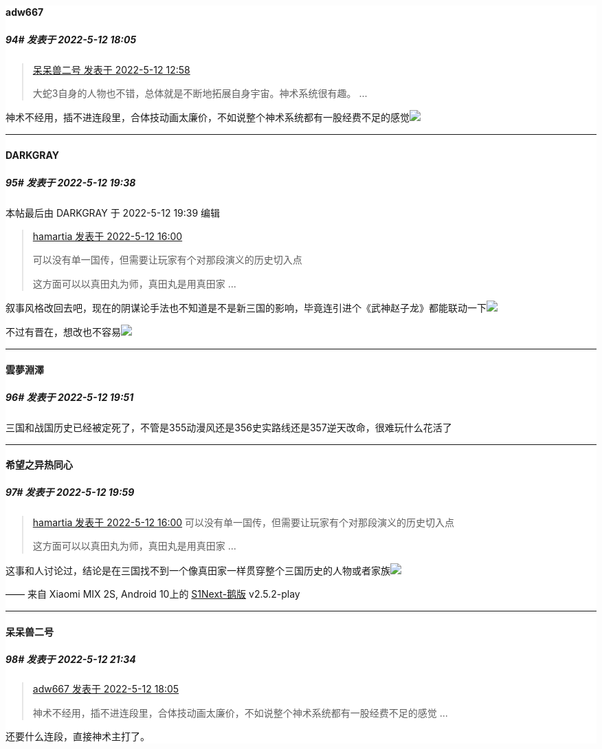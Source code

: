 ####  adw667  
##### 94#       发表于 2022-5-12 18:05

<blockquote><a href="httphttps://bbs.saraba1st.com/2b/forum.php?mod=redirect&amp;goto=findpost&amp;pid=55800429&amp;ptid=2068723" target="_blank">呆呆兽二号 发表于 2022-5-12 12:58</a>

大蛇3自身的人物也不错，总体就是不断地拓展自身宇宙。神术系统很有趣。 ...</blockquote>
神术不经用，插不进连段里，合体技动画太廉价，不如说整个神术系统都有一股经费不足的感觉<img src="https://static.saraba1st.com/image/smiley/face2017/068.png" referrerpolicy="no-referrer">



*****

####  DARKGRAY  
##### 95#       发表于 2022-5-12 19:38

 本帖最后由 DARKGRAY 于 2022-5-12 19:39 编辑 
<blockquote><a href="httphttps://bbs.saraba1st.com/2b/forum.php?mod=redirect&amp;goto=findpost&amp;pid=55803336&amp;ptid=2068723" target="_blank">hamartia 发表于 2022-5-12 16:00</a>

可以没有单一国传，但需要让玩家有个对那段演义的历史切入点

这方面可以以真田丸为师，真田丸是用真田家 ...</blockquote>
叙事风格改回去吧，现在的阴谋论手法也不知道是不是新三国的影响，毕竟连引进个《武神赵子龙》都能联动一下<img src="https://static.saraba1st.com/image/smiley/face2017/068.png" referrerpolicy="no-referrer">

不过有晋在，想改也不容易<img src="https://static.saraba1st.com/image/smiley/face2017/068.png" referrerpolicy="no-referrer">



*****

####  雲夢淵澤  
##### 96#       发表于 2022-5-12 19:51

三国和战国历史已经被定死了，不管是355动漫风还是356史实路线还是357逆天改命，很难玩什么花活了

*****

####  希望之异热同心  
##### 97#       发表于 2022-5-12 19:59

<blockquote><a href="httphttps://bbs.saraba1st.com/2b/forum.php?mod=redirect&amp;goto=findpost&amp;pid=55803336&amp;ptid=2068723" target="_blank">hamartia 发表于 2022-5-12 16:00</a>
可以没有单一国传，但需要让玩家有个对那段演义的历史切入点

这方面可以以真田丸为师，真田丸是用真田家 ...</blockquote>
这事和人讨论过，结论是在三国找不到一个像真田家一样贯穿整个三国历史的人物或者家族<img src="https://static.saraba1st.com/image/smiley/face2017/009.gif" referrerpolicy="no-referrer">

—— 来自 Xiaomi MIX 2S, Android 10上的 [S1Next-鹅版](https://github.com/ykrank/S1-Next/releases) v2.5.2-play



*****

####  呆呆兽二号  
##### 98#       发表于 2022-5-12 21:34

<blockquote><a href="httphttps://bbs.saraba1st.com/2b/forum.php?mod=redirect&amp;goto=findpost&amp;pid=55805403&amp;ptid=2068723" target="_blank">adw667 发表于 2022-5-12 18:05</a>

神术不经用，插不进连段里，合体技动画太廉价，不如说整个神术系统都有一股经费不足的感觉 ...</blockquote>
还要什么连段，直接神术主打了。

